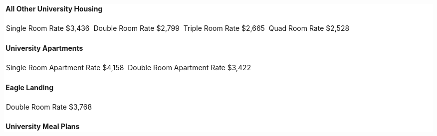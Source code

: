 <td>
<h4> All Other University Housing</h4>
</td>
<td></td>
</tr>
<tr>
<td> Single Room Rate</td>
<td>$3,436</td>
</tr>
<tr>
<td> Double Room Rate</td>
<td>$2,799</td>
</tr>
<tr>
<td> Triple Room Rate</td>
<td>$2,665</td>
</tr>
<tr>
<td> Quad Room Rate</td>
<td>$2,528</td>
</tr>
<tr>
<td></td>
<td></td>
</tr>
<tr>
<td>
<h4> University Apartments</h4>
</td>
<td></td>
</tr>
<tr>
<td> Single Room Apartment Rate</td>
<td>$4,158</td>
</tr>
<tr>
<td> Double Room Apartment Rate</td>
<td>$3,422</td>
</tr>
<tr>
<td></td>
<td></td>
</tr>
<tr>
<td>
<h4> Eagle Landing</h4>
</td>
<td></td>
</tr>
<tr>
<td> Double Room Rate</td>
<td>$3,768</td>
</tr>
<tr>
<td></td>
<td></td>
</tr>
<tr>
<td>
<h4> University Meal Plans</h4>
</td>
<td></td>
</tr>
<tr>